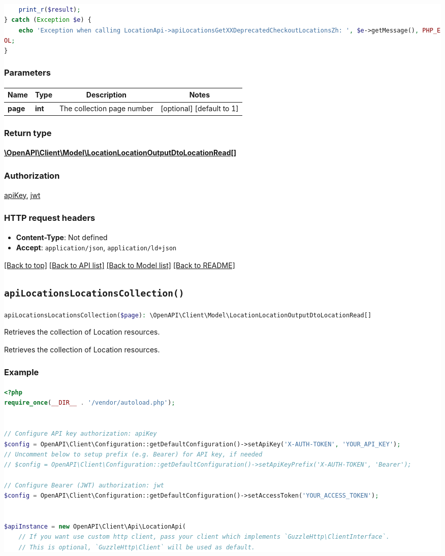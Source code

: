 ```php
    print_r($result);
} catch (Exception $e) {
    echo 'Exception when calling LocationApi->apiLocationsGetXXDeprecatedCheckoutLocationsZh: ', $e->getMessage(), PHP_EOL;
}
```

### Parameters

| Name | Type | Description  | Notes |
| ------------- | ------------- | ------------- | ------------- |
| **page** | **int**| The collection page number | [optional] [default to 1] |

### Return type

[**\OpenAPI\Client\Model\LocationLocationOutputDtoLocationRead[]**](../Model/LocationLocationOutputDtoLocationRead.md)

### Authorization

[apiKey](../../README.md#apiKey), [jwt](../../README.md#jwt)

### HTTP request headers

- **Content-Type**: Not defined
- **Accept**: `application/json`, `application/ld+json`

[[Back to top]](#) [[Back to API list]](../../README.md#endpoints)
[[Back to Model list]](../../README.md#models)
[[Back to README]](../../README.md)

## `apiLocationsLocationsCollection()`

```php
apiLocationsLocationsCollection($page): \OpenAPI\Client\Model\LocationLocationOutputDtoLocationRead[]
```

Retrieves the collection of Location resources.

Retrieves the collection of Location resources.

### Example

```php
<?php
require_once(__DIR__ . '/vendor/autoload.php');


// Configure API key authorization: apiKey
$config = OpenAPI\Client\Configuration::getDefaultConfiguration()->setApiKey('X-AUTH-TOKEN', 'YOUR_API_KEY');
// Uncomment below to setup prefix (e.g. Bearer) for API key, if needed
// $config = OpenAPI\Client\Configuration::getDefaultConfiguration()->setApiKeyPrefix('X-AUTH-TOKEN', 'Bearer');

// Configure Bearer (JWT) authorization: jwt
$config = OpenAPI\Client\Configuration::getDefaultConfiguration()->setAccessToken('YOUR_ACCESS_TOKEN');


$apiInstance = new OpenAPI\Client\Api\LocationApi(
    // If you want use custom http client, pass your client which implements `GuzzleHttp\ClientInterface`.
    // This is optional, `GuzzleHttp\Client` will be used as default.
```